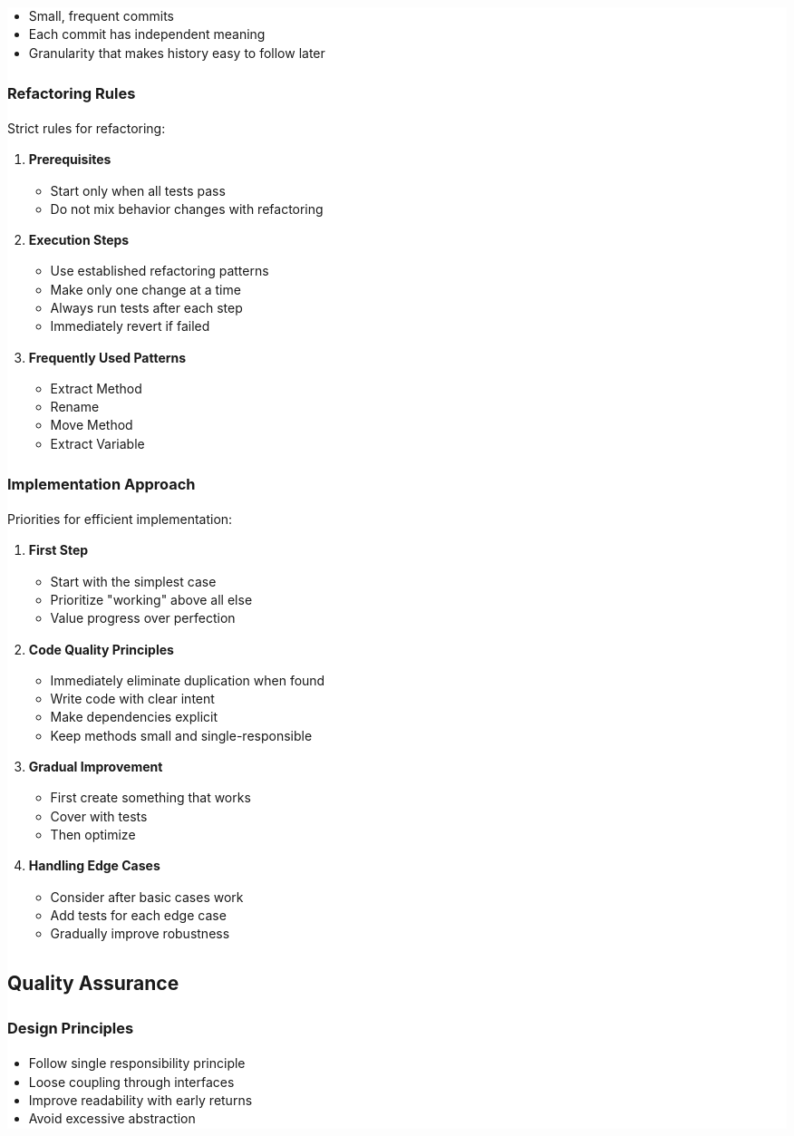 - Small, frequent commits
- Each commit has independent meaning
- Granularity that makes history easy to follow later

### Refactoring Rules

Strict rules for refactoring:

1. **Prerequisites**
   - Start only when all tests pass
   - Do not mix behavior changes with refactoring

2. **Execution Steps**
   - Use established refactoring patterns
   - Make only one change at a time
   - Always run tests after each step
   - Immediately revert if failed

3. **Frequently Used Patterns**
   - Extract Method
   - Rename
   - Move Method
   - Extract Variable

### Implementation Approach

Priorities for efficient implementation:

1. **First Step**
   - Start with the simplest case
   - Prioritize "working" above all else
   - Value progress over perfection

2. **Code Quality Principles**
   - Immediately eliminate duplication when found
   - Write code with clear intent
   - Make dependencies explicit
   - Keep methods small and single-responsible

3. **Gradual Improvement**
   - First create something that works
   - Cover with tests
   - Then optimize

4. **Handling Edge Cases**
   - Consider after basic cases work
   - Add tests for each edge case
   - Gradually improve robustness

## Quality Assurance

### Design Principles

- Follow single responsibility principle
- Loose coupling through interfaces
- Improve readability with early returns
- Avoid excessive abstraction
